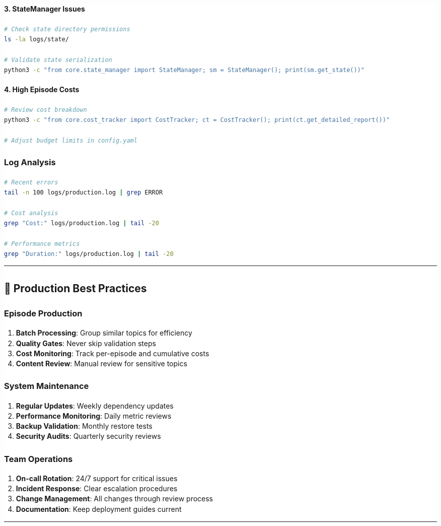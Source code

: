 #### 3. StateManager Issues
```bash
# Check state directory permissions
ls -la logs/state/

# Validate state serialization
python3 -c "from core.state_manager import StateManager; sm = StateManager(); print(sm.get_state())"
```

#### 4. High Episode Costs
```bash
# Review cost breakdown
python3 -c "from core.cost_tracker import CostTracker; ct = CostTracker(); print(ct.get_detailed_report())"

# Adjust budget limits in config.yaml
```

### Log Analysis
```bash
# Recent errors
tail -n 100 logs/production.log | grep ERROR

# Cost analysis
grep "Cost:" logs/production.log | tail -20

# Performance metrics
grep "Duration:" logs/production.log | tail -20
```

---

## 🎯 Production Best Practices

### Episode Production
1. **Batch Processing**: Group similar topics for efficiency
2. **Quality Gates**: Never skip validation steps
3. **Cost Monitoring**: Track per-episode and cumulative costs
4. **Content Review**: Manual review for sensitive topics

### System Maintenance
1. **Regular Updates**: Weekly dependency updates
2. **Performance Monitoring**: Daily metric reviews
3. **Backup Validation**: Monthly restore tests
4. **Security Audits**: Quarterly security reviews

### Team Operations
1. **On-call Rotation**: 24/7 support for critical issues
2. **Incident Response**: Clear escalation procedures
3. **Change Management**: All changes through review process
4. **Documentation**: Keep deployment guides current

---